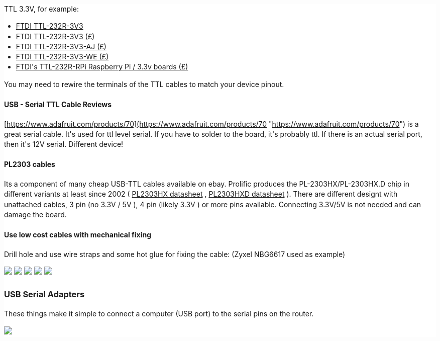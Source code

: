 TTL 3.3V, for example:

- [FTDI TTL-232R-3V3](http://www.mouser.com/Search/ProductDetail.aspx?R=TTL-232R-3V3virtualkey62130000virtualkey895-TTL-232R-3V3 "http://www.mouser.com/Search/ProductDetail.aspx?R=TTL-232R-3V3virtualkey62130000virtualkey895-TTL-232R-3V3")
- [FTDI TTL-232R-3V3 (£)](http://apple.clickandbuild.com/cnb/shop/ftdichip?productID=53&op=catalogue-product_info-null&prodCategoryID=47 "http://apple.clickandbuild.com/cnb/shop/ftdichip?productID=53&op=catalogue-product_info-null&prodCategoryID=47")
- [FTDI TTL-232R-3V3-AJ (£)](http://apple.clickandbuild.com/cnb/shop/ftdichip?productID=70&op=catalogue-product_info-null&prodCategoryID=47 "http://apple.clickandbuild.com/cnb/shop/ftdichip?productID=70&op=catalogue-product_info-null&prodCategoryID=47")
- [FTDI TTL-232R-3V3-WE (£)](http://apple.clickandbuild.com/cnb/shop/ftdichip?productID=68&op=catalogue-product_info-null&prodCategoryID=47 "http://apple.clickandbuild.com/cnb/shop/ftdichip?productID=68&op=catalogue-product_info-null&prodCategoryID=47")
- [FTDI's TTL-232R-RPi Raspberry Pi / 3.3v boards (£)](http://shop.clickandbuild.com/cnb/shop/ftdichip?op=catalogue-products-null&prodCategoryID=167&title=TTL-232R-RPi "http://shop.clickandbuild.com/cnb/shop/ftdichip?op=catalogue-products-null&prodCategoryID=167&title=TTL-232R-RPi")

You may need to rewire the terminals of the TTL cables to match your device pinout.

#### USB - Serial TTL Cable Reviews

[https://www.adafruit.com/products/70](https://www.adafruit.com/products/70 "https://www.adafruit.com/products/70") is a great serial cable. It's used for ttl level serial. If you have to solder to the board, it's probably ttl. If there is an actual serial port, then it's 12V serial. Different device!

#### PL2303 cables

Its a component of many cheap USB-TTL cables available on ebay. Prolific produces the PL-2303HX/PL-2303HX.D chip in different variants at least since 2002 ( [PL2303HX datasheet](http://www.stkaiser.de/anleitung/files/PL2303.pdf "http://www.stkaiser.de/anleitung/files/PL2303.pdf") , [PL2303HXD datasheet](http://www.prolific.com.tw/UserFiles/files/ds_pl2303HXD_v1_4_4.pdf "http://www.prolific.com.tw/UserFiles/files/ds_pl2303HXD_v1_4_4.pdf") ). There are different designt with unattached cables, 3 pin (no 3.3V / 5V ), 4 pin (likely 3.3V ) or more pins available. Connecting 3.3V/5V is not needed and can damage the board.

#### Use low cost cables with mechanical fixing

Drill hole and use wire straps and some hot glue for fixing the cable: (Zyxel NBG6617 used as example)

[![](/_media/media/1c.jpg?h=200&tok=45584b)](/_detail/media/1c.jpg?id=docs%3Atechref%3Ahardware%3Aport.serial.cables "media:1c.jpg") [![](/_media/media/2c.jpg?h=200&tok=bba662)](/_detail/media/2c.jpg?id=docs%3Atechref%3Ahardware%3Aport.serial.cables "media:2c.jpg") [![](/_media/media/3c.jpg?h=200&tok=f35556)](/_detail/media/3c.jpg?id=docs%3Atechref%3Ahardware%3Aport.serial.cables "media:3c.jpg") [![](/_media/media/4c.jpg?h=200&tok=c6dbad)](/_detail/media/4c.jpg?id=docs%3Atechref%3Ahardware%3Aport.serial.cables "media:4c.jpg") [![](/_media/media/5c.jpg?h=200&tok=113f61)](/_detail/media/5c.jpg?id=docs%3Atechref%3Ahardware%3Aport.serial.cables "media:5c.jpg")

### USB Serial Adapters

These things make it simple to connect a computer (USB port) to the serial pins on the router.

[![](/_media/media/doc/hardware/serial/usb_to_rs232.ttl.jpeg)](/_detail/media/doc/hardware/serial/usb_to_rs232.ttl.jpeg?id=docs%3Atechref%3Ahardware%3Aport.serial.cables "media:doc:hardware:serial:usb_to_rs232.ttl.jpeg")
